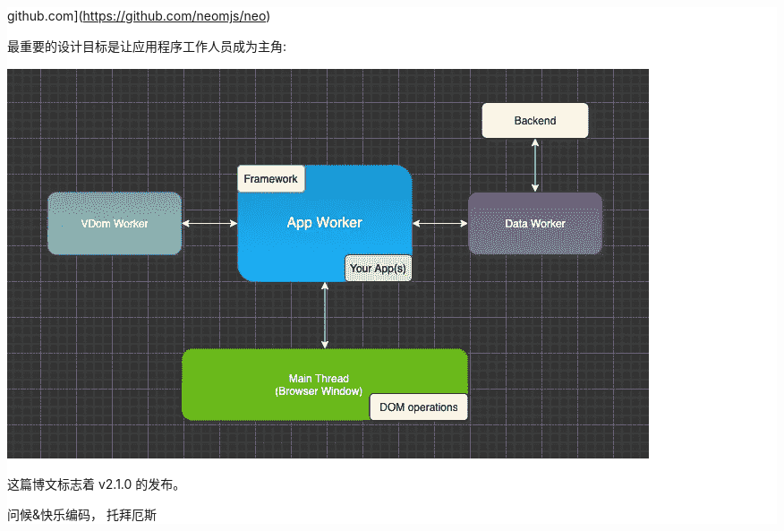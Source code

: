 github.com](https://github.com/neomjs/neo) 

最重要的设计目标是让应用程序工作人员成为主角:

![](img/0246b8e7ea85bb54b8fa0497a5a610e5.png)

这篇博文标志着 v2.1.0 的发布。

问候&快乐编码，
托拜厄斯